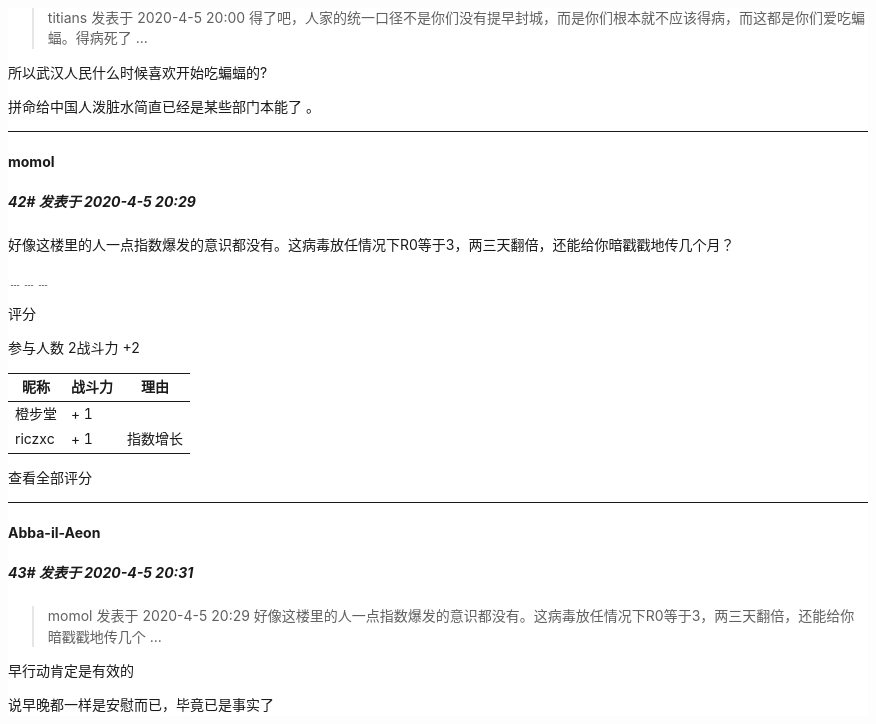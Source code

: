 

<blockquote>titians 发表于 2020-4-5 20:00
得了吧，人家的统一口径不是你们没有提早封城，而是你们根本就不应该得病，而这都是你们爱吃蝙蝠。得病死了 ...</blockquote>
所以武汉人民什么时候喜欢开始吃蝙蝠的?

拼命给中国人泼脏水简直已经是某些部门本能了 。







-----

####  momol  
##### 42#       发表于 2020-4-5 20:29




好像这楼里的人一点指数爆发的意识都没有。这病毒放任情况下R0等于3，两三天翻倍，还能给你暗戳戳地传几个月？



﹍﹍﹍

评分





 参与人数 2战斗力 +2

|昵称|战斗力|理由|
|----|---|---|
| 橙步堂| + 1||
| riczxc| + 1|指数增长|



查看全部评分






-----

####  Abba-il-Aeon  
##### 43#       发表于 2020-4-5 20:31



<blockquote>momol 发表于 2020-4-5 20:29
好像这楼里的人一点指数爆发的意识都没有。这病毒放任情况下R0等于3，两三天翻倍，还能给你暗戳戳地传几个 ...</blockquote>
早行动肯定是有效的


说早晚都一样是安慰而已，毕竟已是事实了





